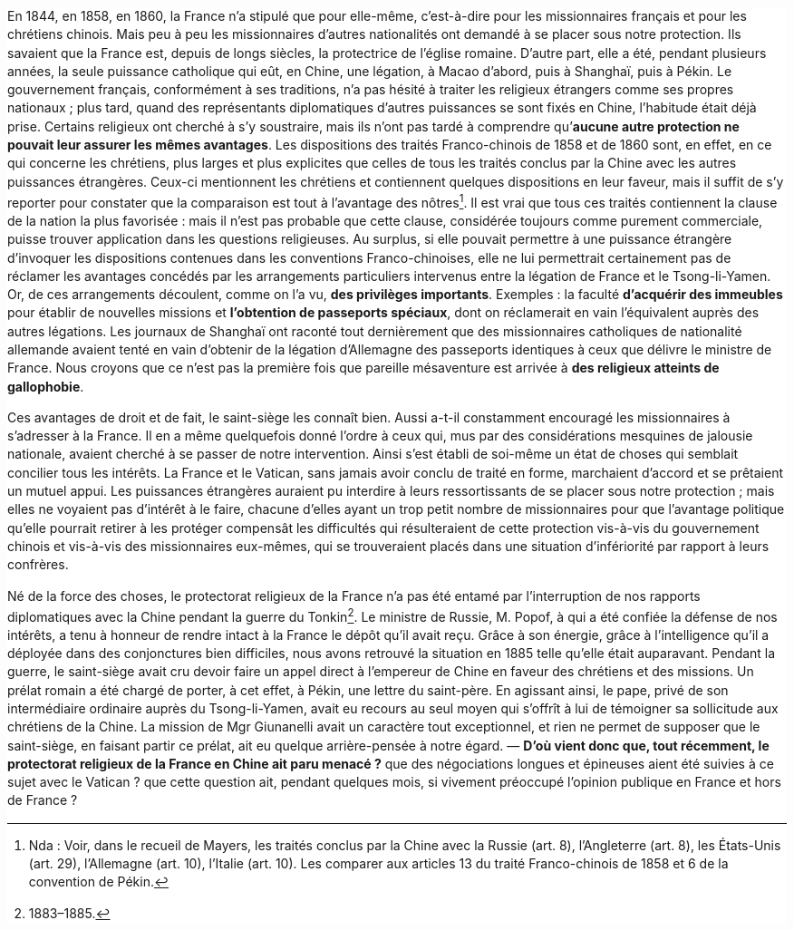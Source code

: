 En 1844, en 1858, en 1860, la France n’a stipulé que pour elle-même, c’est-à-dire pour les missionnaires français et pour les chrétiens chinois. Mais peu à peu les missionnaires d’autres nationalités ont demandé à se placer sous notre protection. Ils savaient que la France est, depuis de longs siècles, la protectrice de l’église romaine. D’autre part, elle a été, pendant plusieurs années, la seule puissance catholique qui eût, en Chine, une légation, à Macao d’abord, puis à Shanghaï, puis à Pékin. Le gouvernement français, conformément à ses traditions, n’a pas hésité à traiter les religieux étrangers comme ses propres nationaux ; plus tard, quand des représentants diplomatiques d’autres puissances se sont fixés en Chine, l’habitude était déjà prise. Certains religieux ont cherché à s’y soustraire, mais ils n’ont pas tardé à comprendre qu’**aucune autre protection ne pouvait leur assurer les mêmes avantages**. Les dispositions des traités Franco-chinois de 1858 et de 1860 sont, en effet, en ce qui concerne les chrétiens, plus larges et plus explicites que celles de tous les traités conclus par la Chine avec les autres puissances étrangères. Ceux-ci mentionnent les chrétiens et contiennent quelques dispositions en leur faveur, mais il suffit de s’y reporter pour constater que la comparaison est tout à l’avantage des nôtres[^33]. Il est vrai que tous ces traités contiennent la clause de la nation la plus favorisée : mais il n’est pas probable que cette clause, considérée toujours comme purement commerciale, puisse trouver application dans les questions religieuses. Au surplus, si elle pouvait permettre à une puissance étrangère d’invoquer les dispositions contenues dans les conventions Franco-chinoises, elle ne lui permettrait certainement pas de réclamer les avantages concédés par les arrangements particuliers intervenus entre la légation de France et le Tsong-li-Yamen. Or, de ces arrangements découlent, comme on l’a vu, **des privilèges importants**. Exemples : la faculté **d’acquérir des immeubles** pour établir de nouvelles missions et **l’obtention de passeports spéciaux**, dont on réclamerait en vain l’équivalent auprès des autres légations. Les journaux de Shanghaï ont raconté tout dernièrement que des missionnaires catholiques de nationalité allemande avaient tenté en vain d’obtenir de la légation d’Allemagne des passeports identiques à ceux que délivre le ministre de France. Nous croyons que ce n’est pas la première fois que pareille mésaventure est arrivée à **des religieux atteints de gallophobie**.

Ces avantages de droit et de fait, le saint-siège les connaît bien. Aussi a-t-il constamment encouragé les missionnaires à s’adresser à la France. Il en a même quelquefois donné l’ordre à ceux qui, mus par des considérations mesquines de jalousie nationale, avaient cherché à se passer de notre intervention. Ainsi s’est établi de soi-même un état de choses qui semblait concilier tous les intérêts. La France et le Vatican, sans jamais avoir conclu de traité en forme, marchaient d’accord et se prêtaient un mutuel appui. Les puissances étrangères auraient pu interdire à leurs ressortissants de se placer sous notre protection ; mais elles ne voyaient pas d’intérêt à le faire, chacune d’elles ayant un trop petit nombre de missionnaires pour que l’avantage politique qu’elle pourrait retirer à les protéger compensât les difficultés qui résulteraient de cette protection vis-à-vis du gouvernement chinois et vis-à-vis des missionnaires eux-mêmes, qui se trouveraient placés dans une situation d’infériorité par rapport à leurs confrères.

Né de la force des choses, le protectorat religieux de la France n’a pas été entamé par l’interruption de nos rapports diplomatiques avec la Chine pendant la guerre du Tonkin[^34]. Le ministre de Russie, M. Popof, à qui a été confiée la défense de nos intérêts, a tenu à honneur de rendre intact à la France le dépôt qu’il avait reçu. Grâce à son énergie, grâce à l’intelligence qu’il a déployée dans des conjonctures bien difficiles, nous avons retrouvé la situation en 1885 telle qu’elle était auparavant. Pendant la guerre, le saint-siège avait cru devoir faire un appel direct à l’empereur de Chine en faveur des chrétiens et des missions. Un prélat romain a été chargé de porter, à cet effet, à Pékin, une lettre du saint-père. En agissant ainsi, le pape, privé de son intermédiaire ordinaire auprès du Tsong-li-Yamen, avait eu recours au seul moyen qui s’offrît à lui de témoigner sa sollicitude aux chrétiens de la Chine. La mission de Mgr Giunanelli avait un caractère tout exceptionnel, et rien ne permet de supposer que le saint-siège, en faisant partir ce prélat, ait eu quelque arrière-pensée à notre égard. — **D’où vient donc que, tout récemment, le protectorat religieux de la France en Chine ait paru menacé ?** que des négociations longues et épineuses aient été suivies à ce sujet avec le Vatican ? que cette question ait, pendant quelques mois, si vivement préoccupé l’opinion publique en France et hors de France ?


[^1]:   Zhu Youlang, empereur Yongli
[^2]:   L’impératrice Dowager Xiaozheng, qui serait plutôt l’épouse officielle de son père, cf. Joanna Waley-Cohen, *Les sextants de Pékin*, [lien](https://books.openedition.org/pum/23346?lang=en).
[^3]:   Ou Kangxi.
[^4]:   Ou Jiaqing, empereur de Chine entre 1796 et 1820.
[^5]:   Théodose de Lagrené 1800-1862, chef de mission diplomatique en Chine de 1843 à 1845.
[^6]:   François Guizot, 1787-1874, historien et homme d'État français, membre de l'Académie française, plusieurs fois ministre sous la monarchie de Juillet.
[^7]:   Traité de Huangpu, le 24 octobre (?) 1844.
[^8]:   Canton, Fuzhou, Ningbo, Shanghai et Xiamen.
[^9]:   Évariste Huc, 1813-1860, lazariste
[^10]:  Depuis les voyages de l'Anglais Thomas Manning (1811-1812), aucun Européen n'avait visité Lhassa. *Souvenirs d’un voyage dans la Tartarie, le Thibet et la Chine pendant les années 1844, 1845 et 1846*, Paris, Adrien Leclère, 1850 ; 2e édition avec une préface de l'auteur, 1853 ; nombreuses rééditions du vivant de l'auteur, 2 volumes.
[^11]:  Ou Chengdu.
[^12]:  Ou Sichuan.
[^13]:  Tommaso Parentucelli, né en 1397, pape de 1447 à 1455, voyant ainsi la chute de Constantinople.
[^14]:  Joseph-Martial Mouly, 1807-1868, ordonné en 1831, envoyé en Chine en 1834, puis en Mongolie. Administrateur apostolique de Pékin, le 28 avril 1846.
[^15]:  Ou Keying, gouverneur mandchou du Guangdong.
[^16]:  Ou Daoguang, empereur entre 1820 et 1850
[^17]:  Ou Tianjin.
[^18]:  Auguste Chapdelaine (en chinois Ma Laï), 1814-1856, béatifié par le pape Léon XIII en 1900 et canonisé par le pape Jean-Paul II en 2000
[^19]:  District de Tanggu, subdivision de Tientsin/Tianjin
[^20]:  Nda : Il faut se rappeler toutefois que la moitié de la Chine était alors aux mains des Taïpings. Il est probable que, sans cette coïncidence, les alliés auraient rencontré une résistance plus sérieuse.
[^21]:  Ou Xianfeng, né en 1831, empereur de 1850 à 1861.
[^22]:  Dans une de ses résidences d'été située à Chengde.
[^23]:  L’expédition du Tonkin de 1883-1885 met l'ensemble du Annam (centre du Vietnam) sous protectorat. Lorsque les troupes françaises prennent Hué, la capitale, Tôn Thất Thuyết s'enfuit avec le jeune empereur Hàm Nghi (1871-1944, empereur d'août 1884 à juillet 1885).
[^24]:  1833-1898, régent de l’empire de 1861 à 1865.
[^25]:  Jean-Baptiste Louis Gros, 1793-1870, diplomate français, il signe la convention de Pékin en 1860.
[^26]:  Traité de paix signé le 26 juin 1858 : ouverture de onze nouveaux ports chinois aux étrangers, autorisation des missionnaires, et légalisation de l'importation de l'opium ([lien](https://fr.wikipedia.org/wiki/Trait%C3%A9_de_Tien-Tsin_(1858))).
[^27]:  La première convention de Pékin, signé entre le gouvernement de la dynastie Qing et trois grandes puissances de l'Europe (le Royaume-Uni, la France et la Russie ([lien](https://fr.wikipedia.org/wiki/Convention_de_P%C3%A9kin)), et mettant un terme à la seconde guerre de l’opium.
[^28]:  Charles Cousin-Montauban, 1796-1878, auquel Napoléon III décerna le titre de comte de Palikao suite à la victoire du pont éponyme, dans la banlieue de Pékin.
[^29]:  Qui deviendra cathédrale de l'Immaculée-Conception.
[^30]:  Qui deviendra cathédrale du Saint-Sauveur.
[^31]:  Nda : Voir Mayers, *Treaties between China and foreign powers*, page 73.
[^32]:  Ou Zongli Yamen, chargé de la politique étrangère.
[^33]:  Nda : Voir, dans le recueil de Mayers, les traités conclus par la Chine avec la Russie (art. 8), l’Angleterre (art. 8), les États-Unis (art. 29), l’Allemagne (art. 10), l’Italie (art. 10). Les comparer aux articles 13 du traité Franco-chinois de 1858 et 6 de la convention de Pékin.
[^34]:  1883–1885.
[^35]:  Julien de Rochechouart, 1831-1879, diplomate, secrétaire d'ambassade à Pékin.
[^36]:  Ou Xianfeng, mort en 1861.
[^37]:  Impératrice Ci'an, née en 1837, au pouvoir de 1861 à 1881, succédant à l’impératrice Cixi, née en 1835, au pouvoir entre 1861 et 1881. Toutes deux concubines de l’empereur Xianfeng.
[^38]:  Li Hongzhang, 1823-1901, général et homme d'État, vice-roi du Zhili.
[^39]:  1835-1911, second inspecteur général de la douane maritime impériale de Chine (IMCS) entre 1863 et 1911.
[^40]:  Léon XIII, pape de 1878 à 1903.
[^41]:  Marc Antoine de Chevrens, aucune sources à son propos ?
